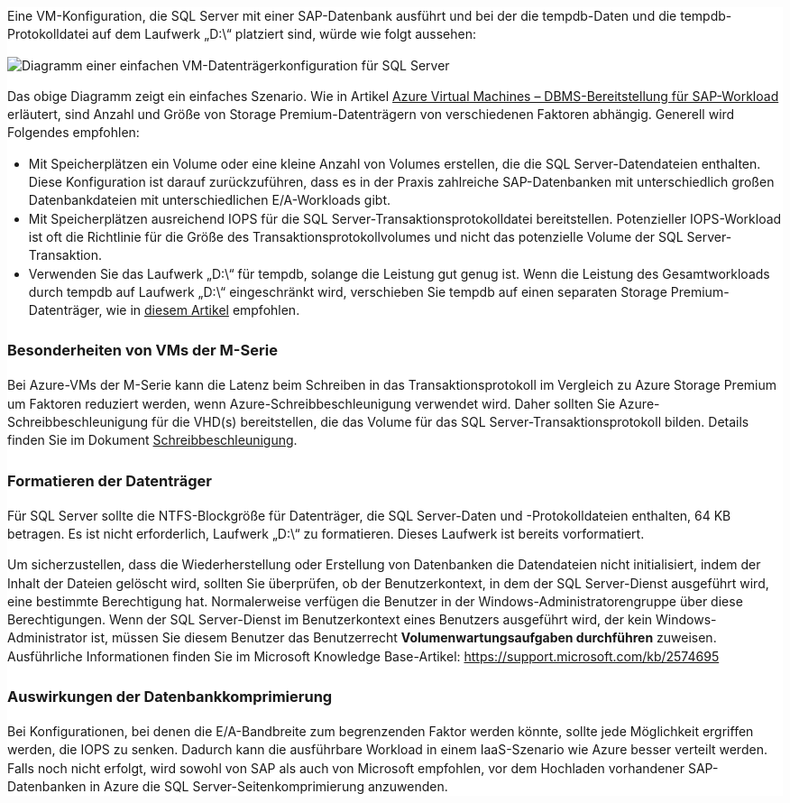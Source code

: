 Eine VM-Konfiguration, die SQL Server mit einer SAP-Datenbank ausführt und bei der die tempdb-Daten und die tempdb-Protokolldatei auf dem Laufwerk „D:\“ platziert sind, würde wie folgt aussehen:

![Diagramm einer einfachen VM-Datenträgerkonfiguration für SQL Server](./media/dbms_sqlserver_deployment_guide/Simple_disk_structure.PNG)

Das obige Diagramm zeigt ein einfaches Szenario. Wie in Artikel [Azure Virtual Machines – DBMS-Bereitstellung für SAP-Workload](dbms_guide_general.md) erläutert, sind Anzahl und Größe von Storage Premium-Datenträgern von verschiedenen Faktoren abhängig. Generell wird Folgendes empfohlen:

- Mit Speicherplätzen ein Volume oder eine kleine Anzahl von Volumes erstellen, die die SQL Server-Datendateien enthalten. Diese Konfiguration ist darauf zurückzuführen, dass es in der Praxis zahlreiche SAP-Datenbanken mit unterschiedlich großen Datenbankdateien mit unterschiedlichen E/A-Workloads gibt.
- Mit Speicherplätzen ausreichend IOPS für die SQL Server-Transaktionsprotokolldatei bereitstellen. Potenzieller IOPS-Workload ist oft die Richtlinie für die Größe des Transaktionsprotokollvolumes und nicht das potenzielle Volume der SQL Server-Transaktion.
- Verwenden Sie das Laufwerk „D:\“ für tempdb, solange die Leistung gut genug ist. Wenn die Leistung des Gesamtworkloads durch tempdb auf Laufwerk „D:\“ eingeschränkt wird, verschieben Sie tempdb auf einen separaten Storage Premium-Datenträger, wie in [diesem Artikel](../../../azure-sql/virtual-machines/windows/performance-guidelines-best-practices.md) empfohlen.


### <a name="special-for-m-series-vms"></a>Besonderheiten von VMs der M-Serie
Bei Azure-VMs der M-Serie kann die Latenz beim Schreiben in das Transaktionsprotokoll im Vergleich zu Azure Storage Premium um Faktoren reduziert werden, wenn Azure-Schreibbeschleunigung verwendet wird. Daher sollten Sie Azure-Schreibbeschleunigung für die VHD(s) bereitstellen, die das Volume für das SQL Server-Transaktionsprotokoll bilden. Details finden Sie im Dokument [Schreibbeschleunigung](../../windows/how-to-enable-write-accelerator.md).
  

### <a name="formatting-the-disks"></a>Formatieren der Datenträger
Für SQL Server sollte die NTFS-Blockgröße für Datenträger, die SQL Server-Daten und -Protokolldateien enthalten, 64 KB betragen. Es ist nicht erforderlich, Laufwerk „D:\“ zu formatieren. Dieses Laufwerk ist bereits vorformatiert.

Um sicherzustellen, dass die Wiederherstellung oder Erstellung von Datenbanken die Datendateien nicht initialisiert, indem der Inhalt der Dateien gelöscht wird, sollten Sie überprüfen, ob der Benutzerkontext, in dem der SQL Server-Dienst ausgeführt wird, eine bestimmte Berechtigung hat. Normalerweise verfügen die Benutzer in der Windows-Administratorengruppe über diese Berechtigungen. Wenn der SQL Server-Dienst im Benutzerkontext eines Benutzers ausgeführt wird, der kein Windows-Administrator ist, müssen Sie diesem Benutzer das Benutzerrecht **Volumenwartungsaufgaben durchführen** zuweisen.  Ausführliche Informationen finden Sie im Microsoft Knowledge Base-Artikel: <https://support.microsoft.com/kb/2574695>

### <a name="impact-of-database-compression"></a>Auswirkungen der Datenbankkomprimierung
Bei Konfigurationen, bei denen die E/A-Bandbreite zum begrenzenden Faktor werden könnte, sollte jede Möglichkeit ergriffen werden, die IOPS zu senken. Dadurch kann die ausführbare Workload in einem IaaS-Szenario wie Azure besser verteilt werden. Falls noch nicht erfolgt, wird sowohl von SAP als auch von Microsoft empfohlen, vor dem Hochladen vorhandener SAP-Datenbanken in Azure die SQL Server-Seitenkomprimierung anzuwenden.
